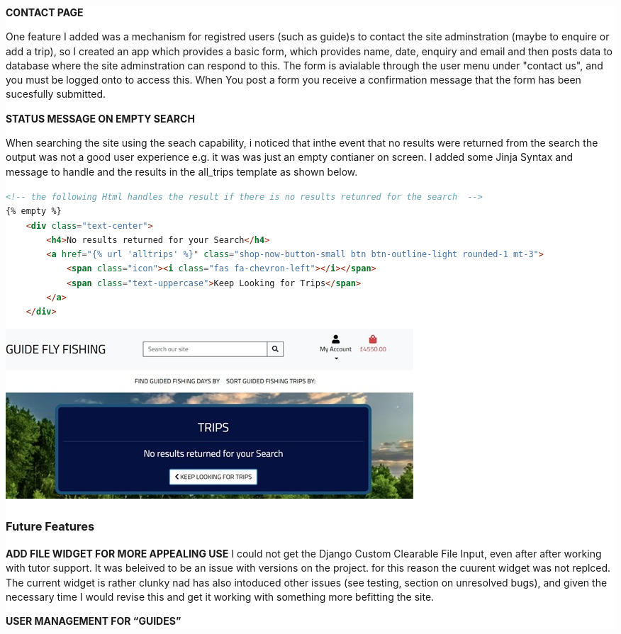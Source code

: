 **CONTACT PAGE**

One feature I added was a mechanism for registred users (such as guide)s to contact the site adminstration (maybe to enquire or add a trip), so I created an app which provides a basic form, which provides name, date, enquiry and email and then posts data to database where the site adminstration can respond to this. 
The form is avialable through the user menu under "contact us", and you must be logged onto to access this. When You post a form you receive a confirmation message that the form has been sucesfully submitted.

**STATUS MESSAGE ON EMPTY SEARCH**

When searching the site using the seach capability, i noticed that inthe event that no results were returned from the search the output was not a good user experience e.g. it was was just an empty contianer on screen. I added some Jinja Syntax and message to handle and the results in the all_trips template as shown below.

```html
<!-- the following Html handles the result if there is no results retunred for the search  -->
{% empty %}
	<div class="text-center">
		<h4>No results returned for your Search</h4>
		<a href="{% url 'alltrips' %}" class="shop-now-button-small btn btn-outline-light rounded-1 mt-3">
			<span class="icon"><i class="fas fa-chevron-left"></i></span>
			<span class="text-uppercase">Keep Looking for Trips</span>
		</a>
	</div>
```

![screenshot](documentation/img/gen/empty_srch.jpg)

### Future Features

**ADD FILE WIDGET FOR MORE APPEALING USE** 
I could not get the Django Custom Clearable File Input, even after after working with tutor support. It was beleived to be an issue with versions on the project. for this reason the cuurent widget was not replced. The current widget is rather clunky nad has also intoduced other issues (see testing, section on unresolved bugs), and given the necessary time I would revise this and get it working with something more befitting the site.  

**USER MANAGEMENT FOR “GUIDES”** 
